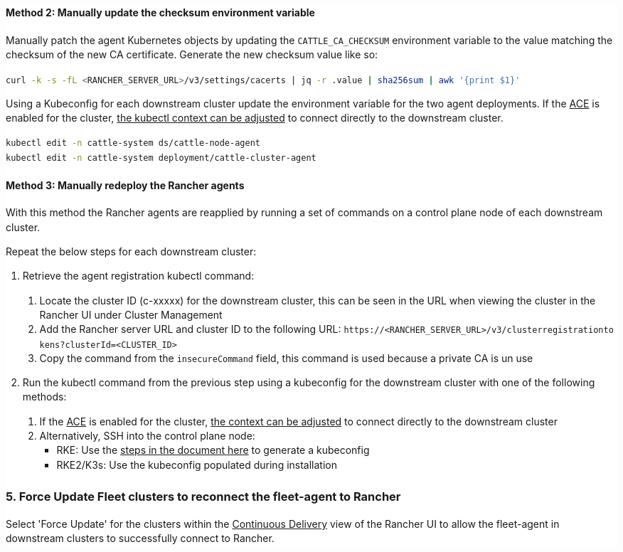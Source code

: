 #### Method 2: Manually update the checksum environment variable

Manually patch the agent Kubernetes objects by updating the `CATTLE_CA_CHECKSUM` environment variable to the value matching the checksum of the new CA certificate. Generate the new checksum value like so:

```bash
curl -k -s -fL <RANCHER_SERVER_URL>/v3/settings/cacerts | jq -r .value | sha256sum | awk '{print $1}'
```

Using a Kubeconfig for each downstream cluster update the environment variable for the two agent deployments. If the [ACE](../../../how-to-guides/new-user-guides/manage-clusters/access-clusters/authorized-cluster-endpoint.md) is enabled for the cluster, [the kubectl context can be adjusted](../../../how-to-guides/new-user-guides/manage-clusters/access-clusters/use-kubectl-and-kubeconfig.md#authenticating-directly-with-a-downstream-cluster) to connect directly to the downstream cluster.

```bash
kubectl edit -n cattle-system ds/cattle-node-agent
kubectl edit -n cattle-system deployment/cattle-cluster-agent
```

#### Method 3: Manually redeploy the Rancher agents

With this method the Rancher agents are reapplied by running a set of commands on a control plane node of each downstream cluster.

Repeat the below steps for each downstream cluster:

  1. Retrieve the agent registration kubectl command:
      1. Locate the cluster ID (c-xxxxx) for the downstream cluster, this can be seen in the URL when viewing the cluster in the Rancher UI under Cluster Management
      1. Add the Rancher server URL and cluster ID to the following URL: `https://<RANCHER_SERVER_URL>/v3/clusterregistrationtokens?clusterId=<CLUSTER_ID>`
      1. Copy the command from the `insecureCommand` field, this command is used because a private CA is un use

  2. Run the kubectl command from the previous step using a kubeconfig for the downstream cluster with one of the following methods:
      1. If the [ACE](../../../how-to-guides/new-user-guides/manage-clusters/access-clusters/authorized-cluster-endpoint.md) is enabled for the cluster, [the context can be adjusted](../../../how-to-guides/new-user-guides/manage-clusters/access-clusters/use-kubectl-and-kubeconfig.md#authenticating-directly-with-a-downstream-cluster) to connect directly to the downstream cluster
      1. Alternatively, SSH into the control plane node:
          - RKE: Use the [steps in the document here](https://github.com/rancherlabs/support-tools/tree/master/how-to-retrieve-kubeconfig-from-custom-cluster) to generate a kubeconfig
          - RKE2/K3s: Use the kubeconfig populated during installation

### 5. Force Update Fleet clusters to reconnect the fleet-agent to Rancher

Select 'Force Update' for the clusters within the [Continuous Delivery](../../../integrations-in-rancher/fleet/overview.md#accessing-fleet-in-the-rancher-ui) view of the Rancher UI to allow the fleet-agent in downstream clusters to successfully connect to Rancher.
